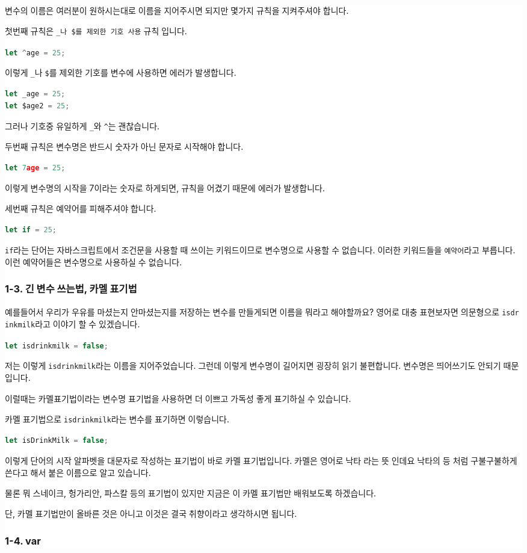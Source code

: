변수의 이름은 여러분이 원하시는대로 이름을 지어주시면 되지만 몇가지 규칙을 지켜주셔야 합니다.

첫번째 규칙은 `_나 $를 제외한 기호 사용` 규칙 입니다.

```javascript
let ^age = 25;
```

이렇게 `_`나 `$`를 제외한 기호를 변수에 사용하면 에러가 발생합니다.

```javascript
let _age = 25;
let $age2 = 25;
```

그러나 기호중 유일하게 `_`와 `^`는 괜찮습니다.

두번째 규칙은 변수명은 반드시 숫자가 아닌 문자로 시작해야 합니다.

```javascript
let 7age = 25;
```

이렇게 변수명의 시작을 7이라는 숫자로 하게되면, 규칙을 어겼기 때문에 에러가 발생합니다.

세번째 규칙은 예약어를 피해주셔야 합니다.

```javascript
let if = 25;
```

`if`라는 단어는 자바스크립트에서 조건문을 사용할 때 쓰이는 키워드이므로 변수명으로 사용할 수 없습니다. 이러한 키워드들을 `예약어`라고 부릅니다. 이런 예약어들은 변수명으로 사용하실 수 없습니다.

### 1-3. 긴 변수 쓰는법, 카멜 표기법

예를들어서 우리가 우유를 마셨는지 안마셨는지를 저장하는 변수를 만들게되면 이름을 뭐라고 해야할까요? 영어로 대충 표현보자면 의문형으로 `isdrinkmilk`라고 이야기 할 수 있겠습니다.

```javascript
let isdrinkmilk = false;
```

저는 이렇게 `isdrinkmilk`라는 이름을 지어주었습니다. 그런데 이렇게 변수명이 길어지면 굉장히 읽기 불편합니다. 변수명은 띄어쓰기도 안되기 때문입니다.

이럴때는 카멜표기법이라는 변수명 표기법을 사용하면 더 이쁘고 가독성 좋게 표기하실 수 있습니다.

카멜 표기법으로 `isdrinkmilk`라는 변수를 표기하면 이렇습니다.

```javascript
let isDrinkMilk = false;
```

이렇게 단어의 시작 알파벳을 대문자로 작성하는 표기법이 바로 카멜 표기법입니다. 카멜은 영어로 낙타 라는 뜻 인데요 낙타의 등 처럼 구불구불하게 쓴다고 해서 붙은 이름으로 알고 있습니다.

물론 뭐 스네이크, 헝가리안, 파스칼 등의 표기법이 있지만 지금은 이 카멜 표기법만 배워보도록 하겠습니다.

단, 카멜 표기법만이 올바른 것은 아니고 이것은 결국 취향이라고 생각하시면 됩니다.

### 1-4. var
